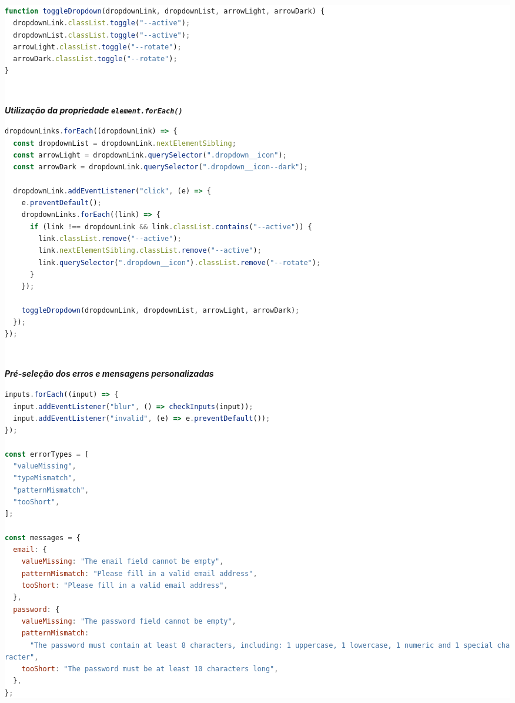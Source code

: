 ``` javascript
function toggleDropdown(dropdownLink, dropdownList, arrowLight, arrowDark) {
  dropdownLink.classList.toggle("--active");
  dropdownList.classList.toggle("--active");
  arrowLight.classList.toggle("--rotate");
  arrowDark.classList.toggle("--rotate");
}
```

<br>

***Utilização da propriedade ```element.forEach()```***
``` javascript
dropdownLinks.forEach((dropdownLink) => {
  const dropdownList = dropdownLink.nextElementSibling; 
  const arrowLight = dropdownLink.querySelector(".dropdown__icon"); 
  const arrowDark = dropdownLink.querySelector(".dropdown__icon--dark"); 

  dropdownLink.addEventListener("click", (e) => {
    e.preventDefault();
    dropdownLinks.forEach((link) => {
      if (link !== dropdownLink && link.classList.contains("--active")) {
        link.classList.remove("--active");
        link.nextElementSibling.classList.remove("--active");
        link.querySelector(".dropdown__icon").classList.remove("--rotate");
      }
    });

    toggleDropdown(dropdownLink, dropdownList, arrowLight, arrowDark);
  });
});
```

<br>

***Pré-seleção dos erros e mensagens personalizadas***
``` javascript
inputs.forEach((input) => {
  input.addEventListener("blur", () => checkInputs(input));
  input.addEventListener("invalid", (e) => e.preventDefault());
});

const errorTypes = [
  "valueMissing",
  "typeMismatch",
  "patternMismatch",
  "tooShort",
];

const messages = {
  email: {
    valueMissing: "The email field cannot be empty",
    patternMismatch: "Please fill in a valid email address",
    tooShort: "Please fill in a valid email address",
  },
  password: {
    valueMissing: "The password field cannot be empty",
    patternMismatch:
      "The password must contain at least 8 characters, including: 1 uppercase, 1 lowercase, 1 numeric and 1 special character",
    tooShort: "The password must be at least 10 characters long",
  },
};
```

